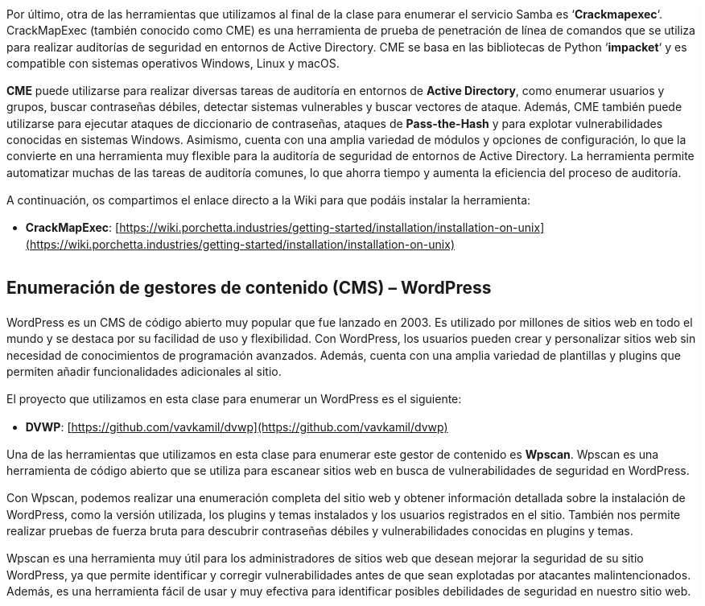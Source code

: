 Por último, otra de las herramientas que utilizamos al final de la clase para enumerar el servicio Samba es ‘**Crackmapexec**‘. CrackMapExec (también conocido como CME) es una herramienta de prueba de penetración de línea de comandos que se utiliza para realizar auditorías de seguridad en entornos de Active Directory. CME se basa en las bibliotecas de Python ‘**impacket**‘ y es compatible con sistemas operativos Windows, Linux y macOS.

**CME** puede utilizarse para realizar diversas tareas de auditoría en entornos de **Active Directory**, como enumerar usuarios y grupos, buscar contraseñas débiles, detectar sistemas vulnerables y buscar vectores de ataque. Además, CME también puede utilizarse para ejecutar ataques de diccionario de contraseñas, ataques de **Pass-the-Hash** y para explotar vulnerabilidades conocidas en sistemas Windows. Asimismo, cuenta con una amplia variedad de módulos y opciones de configuración, lo que la convierte en una herramienta muy flexible para la auditoría de seguridad de entornos de Active Directory. La herramienta permite automatizar muchas de las tareas de auditoría comunes, lo que ahorra tiempo y aumenta la eficiencia del proceso de auditoría.

A continuación, os compartimos el enlace directo a la Wiki para que podáis instalar la herramienta:

-   **CrackMapExec**: [https://wiki.porchetta.industries/getting-started/installation/installation-on-unix](https://wiki.porchetta.industries/getting-started/installation/installation-on-unix)



## Enumeración de gestores de contenido (CMS) – WordPress

WordPress es un CMS de código abierto muy popular que fue lanzado en 2003. Es utilizado por millones de sitios web en todo el mundo y se destaca por su facilidad de uso y flexibilidad. Con WordPress, los usuarios pueden crear y personalizar sitios web sin necesidad de conocimientos de programación avanzados. Además, cuenta con una amplia variedad de plantillas y plugins que permiten añadir funcionalidades adicionales al sitio.

El proyecto que utilizamos en esta clase para enumerar un WordPress es el siguiente:

-   **DVWP**: [https://github.com/vavkamil/dvwp](https://github.com/vavkamil/dvwp)

Una de las herramientas que utilizamos en esta clase para enumerar este gestor de contenido es **Wpscan**. Wpscan es una herramienta de código abierto que se utiliza para escanear sitios web en busca de vulnerabilidades de seguridad en WordPress.

Con Wpscan, podemos realizar una enumeración completa del sitio web y obtener información detallada sobre la instalación de WordPress, como la versión utilizada, los plugins y temas instalados y los usuarios registrados en el sitio. También nos permite realizar pruebas de fuerza bruta para descubrir contraseñas débiles y vulnerabilidades conocidas en plugins y temas.

Wpscan es una herramienta muy útil para los administradores de sitios web que desean mejorar la seguridad de su sitio WordPress, ya que permite identificar y corregir vulnerabilidades antes de que sean explotadas por atacantes malintencionados. Además, es una herramienta fácil de usar y muy efectiva para identificar posibles debilidades de seguridad en nuestro sitio web.


#